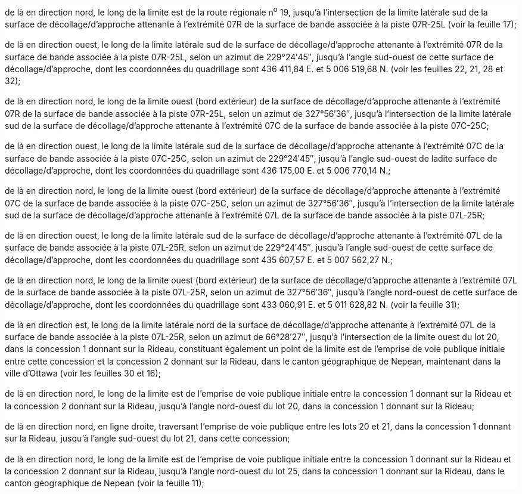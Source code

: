 
de là en direction nord, le long de la limite est de la route régionale n<sup>o</sup> 19, jusqu’à l’intersection de la limite latérale sud de la surface de décollage/d’approche attenante à l’extrémité 07R de la surface de bande associée à la piste 07R-25L (voir la feuille 17);


de là en direction ouest, le long de la limite latérale sud de la surface de décollage/d’approche attenante à l’extrémité 07R de la surface de bande associée à la piste 07R-25L, selon un azimut de 229°24′45″, jusqu’à l’angle sud-ouest de cette surface de décollage/d’approche, dont les coordonnées du quadrillage sont 436 411,84 E. et 5 006 519,68 N. (voir les feuilles 22, 21, 28 et 32);


de là en direction nord, le long de la limite ouest (bord extérieur) de la surface de décollage/d’approche attenante à l’extrémité 07R de la surface de bande associée à la piste 07R-25L, selon un azimut de 327°56′36″, jusqu’à l’intersection de la limite latérale sud de la surface de décollage/d’approche attenante à l’extrémité 07C de la surface de bande associée à la piste 07C-25C;


de là en direction ouest, le long de la limite latérale sud de la surface de décollage/d’approche attenante à l’extrémité 07C de la surface de bande associée à la piste 07C-25C, selon un azimut de 229°24′45″, jusqu’à l’angle sud-ouest de ladite surface de décollage/d’approche, dont les coordonnées du quadrillage sont 436 175,00 E. et 5 006 770,14 N.;


de là en direction nord, le long de la limite ouest (bord extérieur) de la surface de décollage/d’approche attenante à l’extrémité 07C de la surface de bande associée à la piste 07C-25C, selon un azimut de 327°56′36″, jusqu’à l’intersection de la limite latérale sud de la surface de décollage/d’approche attenante à l’extrémité 07L de la surface de bande associée à la piste 07L-25R;


de là en direction ouest, le long de la limite latérale sud de la surface de décollage/d’approche attenante à l’extrémité 07L de la surface de bande associée à la piste 07L-25R, selon un azimut de 229°24′45″, jusqu’à l’angle sud-ouest de cette surface de décollage/d’approche, dont les coordonnées du quadrillage sont 435 607,57 E. et 5 007 562,27 N.;


de là en direction nord, le long de la limite ouest (bord extérieur) de la surface de décollage/d’approche attenante à l’extrémité 07L de la surface de bande associée à la piste 07L-25R, selon un azimut de 327°56′36″, jusqu’à l’angle nord-ouest de cette surface de décollage/d’approche, dont les coordonnées du quadrillage sont 433 060,91 E. et 5 011 628,82 N. (voir la feuille 31);


de là en direction est, le long de la limite latérale nord de la surface de décollage/d’approche attenante à l’extrémité 07L de la surface de bande associée à la piste 07L-25R, selon un azimut de 66°28′27″, jusqu’à l’intersection de la limite ouest du lot 20, dans la concession 1 donnant sur la Rideau, constituant également un point de la limite est de l’emprise de voie publique initiale entre cette concession et la concession 2 donnant sur la Rideau, dans le canton géographique de Nepean, maintenant dans la ville d’Ottawa (voir les feuilles 30 et 16);


de là en direction nord, le long de la limite est de l’emprise de voie publique initiale entre la concession 1 donnant sur la Rideau et la concession 2 donnant sur la Rideau, jusqu’à l’angle nord-ouest du lot 20, dans la concession 1 donnant sur la Rideau;


de là en direction nord, en ligne droite, traversant l’emprise de voie publique entre les lots 20 et 21, dans la concession 1 donnant sur la Rideau, jusqu’à l’angle sud-ouest du lot 21, dans cette concession;


de là en direction nord, le long de la limite est de l’emprise de voie publique initiale entre la concession 1 donnant sur la Rideau et la concession 2 donnant sur la Rideau, jusqu’à l’angle nord-ouest du lot 25, dans la concession 1 donnant sur la Rideau, dans le canton géographique de Nepean (voir la feuille 11);
